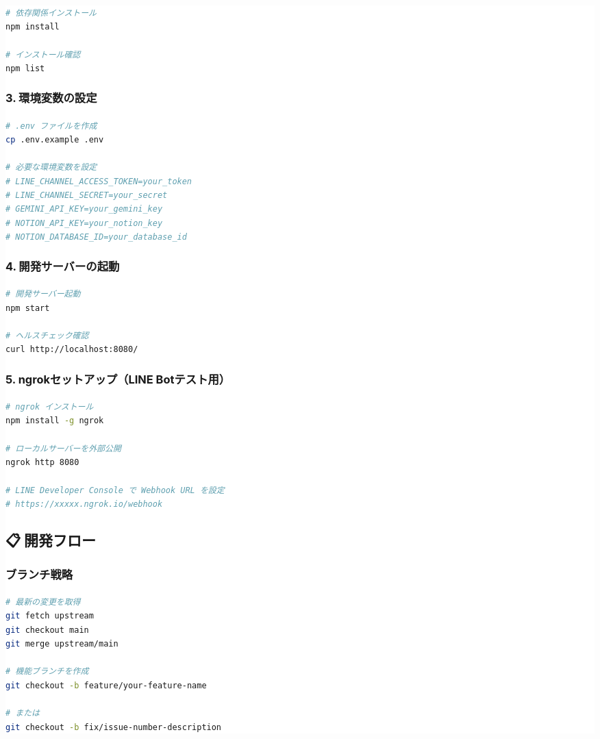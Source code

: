 ```bash
# 依存関係インストール
npm install

# インストール確認
npm list
```

### 3. 環境変数の設定

```bash
# .env ファイルを作成
cp .env.example .env

# 必要な環境変数を設定
# LINE_CHANNEL_ACCESS_TOKEN=your_token
# LINE_CHANNEL_SECRET=your_secret  
# GEMINI_API_KEY=your_gemini_key
# NOTION_API_KEY=your_notion_key
# NOTION_DATABASE_ID=your_database_id
```

### 4. 開発サーバーの起動

```bash
# 開発サーバー起動
npm start

# ヘルスチェック確認
curl http://localhost:8080/
```

### 5. ngrokセットアップ（LINE Botテスト用）

```bash
# ngrok インストール
npm install -g ngrok

# ローカルサーバーを外部公開
ngrok http 8080

# LINE Developer Console で Webhook URL を設定
# https://xxxxx.ngrok.io/webhook
```

## 📋 開発フロー

### ブランチ戦略

```bash
# 最新の変更を取得
git fetch upstream
git checkout main
git merge upstream/main

# 機能ブランチを作成
git checkout -b feature/your-feature-name

# または
git checkout -b fix/issue-number-description
```
